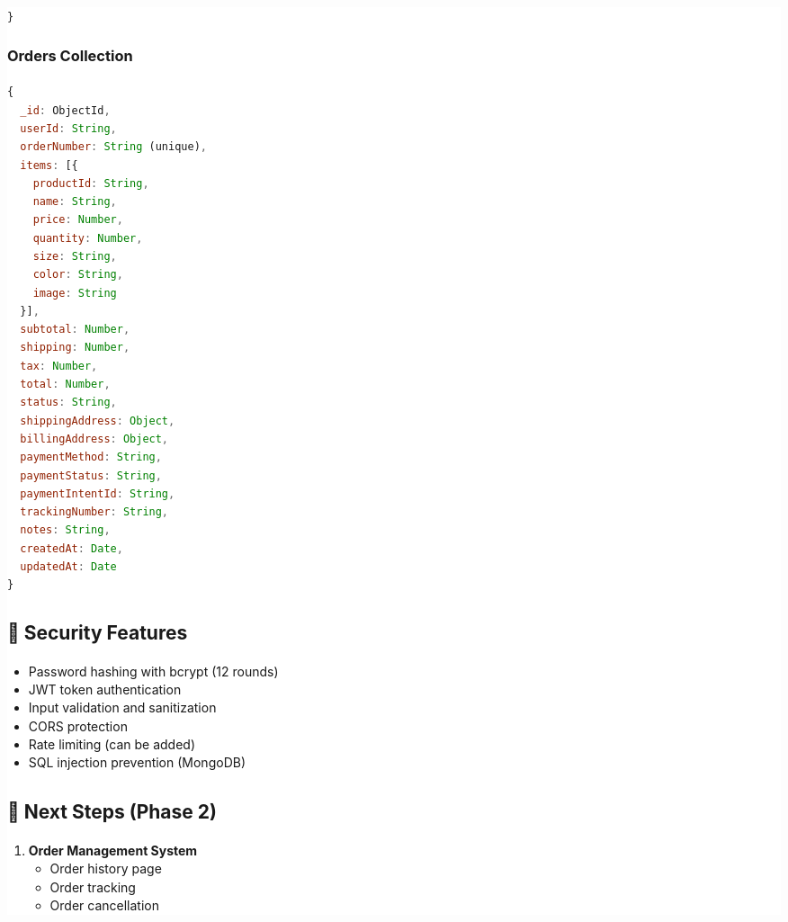 ```javascript
}
```

### Orders Collection
```javascript
{
  _id: ObjectId,
  userId: String,
  orderNumber: String (unique),
  items: [{
    productId: String,
    name: String,
    price: Number,
    quantity: Number,
    size: String,
    color: String,
    image: String
  }],
  subtotal: Number,
  shipping: Number,
  tax: Number,
  total: Number,
  status: String,
  shippingAddress: Object,
  billingAddress: Object,
  paymentMethod: String,
  paymentStatus: String,
  paymentIntentId: String,
  trackingNumber: String,
  notes: String,
  createdAt: Date,
  updatedAt: Date
}
```

## 🔐 Security Features

- Password hashing with bcrypt (12 rounds)
- JWT token authentication
- Input validation and sanitization
- CORS protection
- Rate limiting (can be added)
- SQL injection prevention (MongoDB)

## 🚀 Next Steps (Phase 2)

1. **Order Management System**
   - Order history page
   - Order tracking
   - Order cancellation
